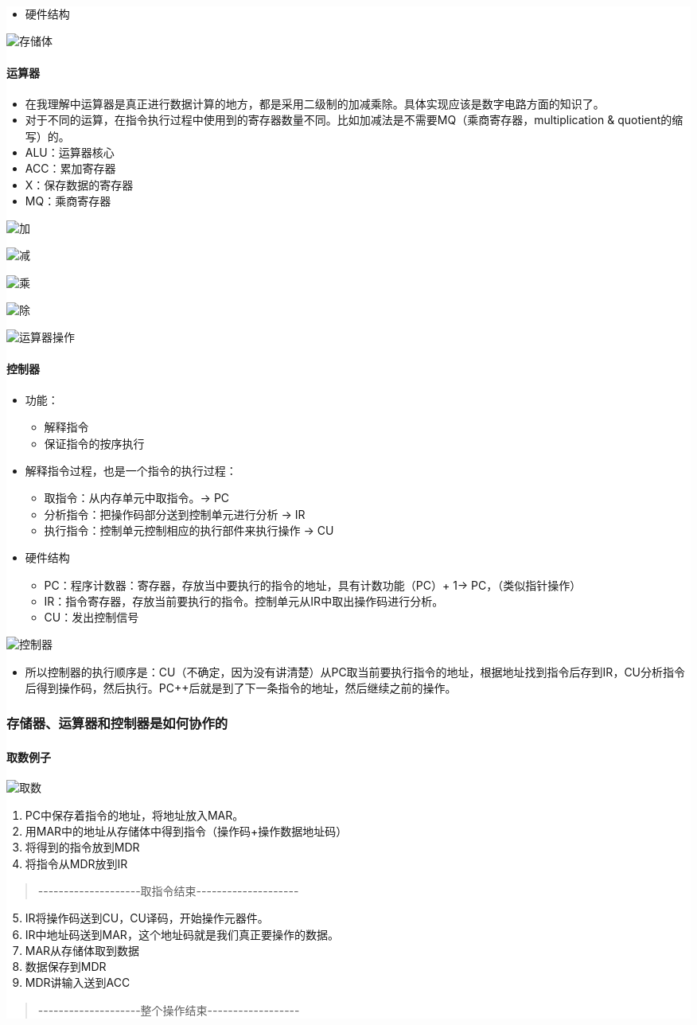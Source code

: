 - 硬件结构

![存储体](https://github.com/klkucan/ImgLib/blob/master/%E7%BB%84%E6%88%90%E5%8E%9F%E7%90%86/%E5%9F%BA%E6%9C%AC%E7%BB%84%E6%88%90/%E5%AD%98%E5%82%A8%E4%BD%93.png?raw=true)

#### 运算器
- 在我理解中运算器是真正进行数据计算的地方，都是采用二级制的加减乘除。具体实现应该是数字电路方面的知识了。
- 对于不同的运算，在指令执行过程中使用到的寄存器数量不同。比如加减法是不需要MQ（乘商寄存器，multiplication & quotient的缩写）的。
- ALU：运算器核心 
- ACC：累加寄存器
- X：保存数据的寄存器
- MQ：乘商寄存器

![加](https://github.com/klkucan/ImgLib/blob/master/%E7%BB%84%E6%88%90%E5%8E%9F%E7%90%86/%E5%9F%BA%E6%9C%AC%E7%BB%84%E6%88%90/%E5%8A%A0%E6%B3%95.png?raw=true)

![减](https://github.com/klkucan/ImgLib/blob/master/%E7%BB%84%E6%88%90%E5%8E%9F%E7%90%86/%E5%9F%BA%E6%9C%AC%E7%BB%84%E6%88%90/%E5%87%8F%E6%B3%95.png?raw=true)

![乘](https://github.com/klkucan/ImgLib/blob/master/%E7%BB%84%E6%88%90%E5%8E%9F%E7%90%86/%E5%9F%BA%E6%9C%AC%E7%BB%84%E6%88%90/%E4%B9%98%E6%B3%95.png?raw=true)

![除](https://github.com/klkucan/ImgLib/blob/master/%E7%BB%84%E6%88%90%E5%8E%9F%E7%90%86/%E5%9F%BA%E6%9C%AC%E7%BB%84%E6%88%90/%E9%99%A4%E6%B3%95.png?raw=true)

![运算器操作](https://github.com/klkucan/ImgLib/blob/master/%E7%BB%84%E6%88%90%E5%8E%9F%E7%90%86/%E5%9F%BA%E6%9C%AC%E7%BB%84%E6%88%90/%E8%BF%90%E7%AE%97%E5%99%A8%E6%93%8D%E4%BD%9C.png?raw=true)

#### 控制器
- 功能：
    - 解释指令
    - 保证指令的按序执行

- 解释指令过程，也是一个指令的执行过程：
    - 取指令：从内存单元中取指令。→ PC
    - 分析指令：把操作码部分送到控制单元进行分析 → IR
    - 执行指令：控制单元控制相应的执行部件来执行操作 → CU

- 硬件结构
    - PC：程序计数器：寄存器，存放当中要执行的指令的地址，具有计数功能（PC）+ 1-> PC，（类似指针操作）
    - IR：指令寄存器，存放当前要执行的指令。控制单元从IR中取出操作码进行分析。
    - CU：发出控制信号

![控制器](https://github.com/klkucan/ImgLib/blob/master/%E7%BB%84%E6%88%90%E5%8E%9F%E7%90%86/%E5%9F%BA%E6%9C%AC%E7%BB%84%E6%88%90/%E6%8E%A7%E5%88%B6%E5%99%A8.png?raw=true)

- 所以控制器的执行顺序是：CU（不确定，因为没有讲清楚）从PC取当前要执行指令的地址，根据地址找到指令后存到IR，CU分析指令后得到操作码，然后执行。PC++后就是到了下一条指令的地址，然后继续之前的操作。

### 存储器、运算器和控制器是如何协作的

#### 取数例子

![取数](https://github.com/klkucan/ImgLib/blob/master/%E7%BB%84%E6%88%90%E5%8E%9F%E7%90%86/%E5%9F%BA%E6%9C%AC%E7%BB%84%E6%88%90/%E5%8F%96%E6%95%B0.png?raw=true)

1. PC中保存着指令的地址，将地址放入MAR。
2. 用MAR中的地址从存储体中得到指令（操作码+操作数据地址码）
3. 将得到的指令放到MDR
4. 将指令从MDR放到IR
> --------------------取指令结束--------------------
5. IR将操作码送到CU，CU译码，开始操作元器件。
6. IR中地址码送到MAR，这个地址码就是我们真正要操作的数据。
7. MAR从存储体取到数据
8. 数据保存到MDR
9. MDR讲输入送到ACC
> --------------------整个操作结束------------------
